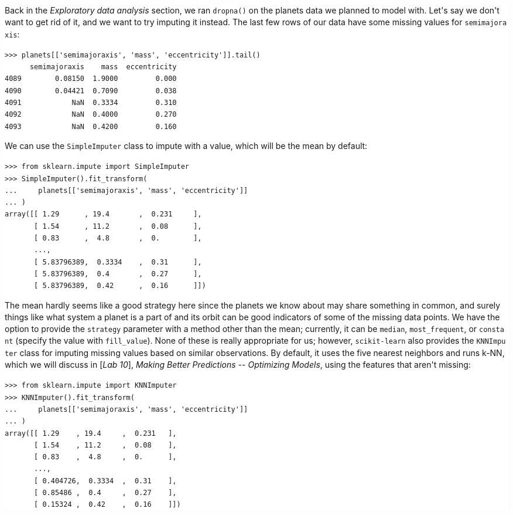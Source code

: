 Back in the *Exploratory data analysis* section, we ran
`dropna()` on the planets data we planned to model with.
Let\'s say we don\'t want to get rid of it, and we want to try imputing
it instead. The last few rows of our data have some missing values for
`semimajoraxis`:

```
>>> planets[['semimajoraxis', 'mass', 'eccentricity']].tail()
      semimajoraxis    mass  eccentricity
4089        0.08150  1.9000         0.000
4090        0.04421  0.7090         0.038
4091            NaN  0.3334         0.310
4092            NaN  0.4000         0.270
4093            NaN  0.4200         0.160
```

We can use the `SimpleImputer` class to impute with a value,
which will be the mean by default:

```
>>> from sklearn.impute import SimpleImputer
>>> SimpleImputer().fit_transform(
...     planets[['semimajoraxis', 'mass', 'eccentricity']]
... )
array([[ 1.29      , 19.4       ,  0.231     ],
       [ 1.54      , 11.2       ,  0.08      ],
       [ 0.83      ,  4.8       ,  0.        ],
       ...,
       [ 5.83796389,  0.3334    ,  0.31      ],
       [ 5.83796389,  0.4       ,  0.27      ],
       [ 5.83796389,  0.42      ,  0.16      ]])
```

The mean hardly seems like a good strategy here since the planets we
know about may share something in common, and surely things like what
system a planet is a part of and its orbit can be
good indicators of some of the missing data points. We have the option
to provide the `strategy` parameter with a method other than
the mean; currently, it can be `median`,
`most_frequent`, or `constant` (specify the value
with `fill_value`). None of these is really appropriate for
us; however, `scikit-learn` also provides the
`KNNImputer` class for imputing missing values based on
similar observations. By default, it uses the five nearest neighbors and
runs k-NN, which we will discuss in [*Lab
10*],
*Making Better Predictions -- Optimizing Models*, using the features
that aren\'t missing:

```
>>> from sklearn.impute import KNNImputer
>>> KNNImputer().fit_transform(
...     planets[['semimajoraxis', 'mass', 'eccentricity']]
... )
array([[ 1.29    , 19.4     ,  0.231   ],
       [ 1.54    , 11.2     ,  0.08    ],
       [ 0.83    ,  4.8     ,  0.      ],
       ...,
       [ 0.404726,  0.3334  ,  0.31    ],
       [ 0.85486 ,  0.4     ,  0.27    ],
       [ 0.15324 ,  0.42    ,  0.16    ]])
```

